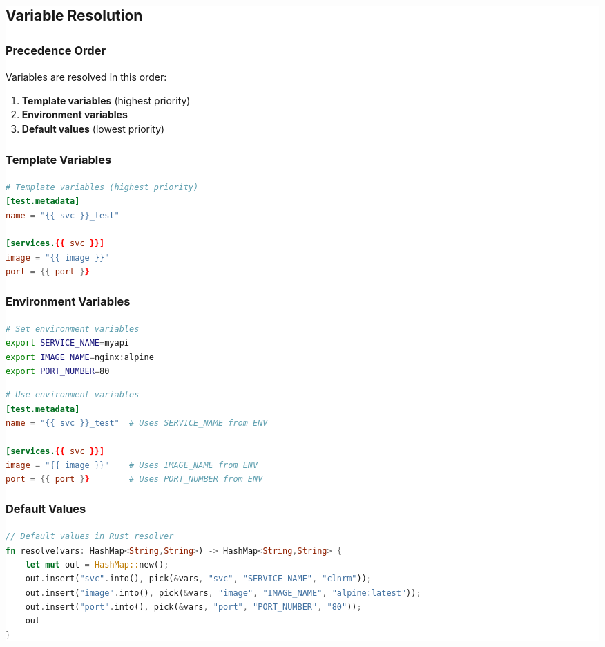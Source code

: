 ```toml
```

## Variable Resolution

### Precedence Order

Variables are resolved in this order:
1. **Template variables** (highest priority)
2. **Environment variables**
3. **Default values** (lowest priority)

### Template Variables

```toml
# Template variables (highest priority)
[test.metadata]
name = "{{ svc }}_test"

[services.{{ svc }}]
image = "{{ image }}"
port = {{ port }}
```

### Environment Variables

```bash
# Set environment variables
export SERVICE_NAME=myapi
export IMAGE_NAME=nginx:alpine
export PORT_NUMBER=80
```

```toml
# Use environment variables
[test.metadata]
name = "{{ svc }}_test"  # Uses SERVICE_NAME from ENV

[services.{{ svc }}]
image = "{{ image }}"    # Uses IMAGE_NAME from ENV
port = {{ port }}        # Uses PORT_NUMBER from ENV
```

### Default Values

```rust
// Default values in Rust resolver
fn resolve(vars: HashMap<String,String>) -> HashMap<String,String> {
    let mut out = HashMap::new();
    out.insert("svc".into(), pick(&vars, "svc", "SERVICE_NAME", "clnrm"));
    out.insert("image".into(), pick(&vars, "image", "IMAGE_NAME", "alpine:latest"));
    out.insert("port".into(), pick(&vars, "port", "PORT_NUMBER", "80"));
    out
}
```
